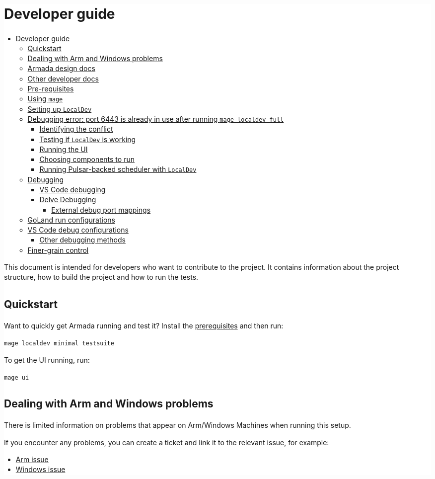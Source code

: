 # Developer guide
- [Developer guide](#developer-guide)
  - [Quickstart](#quickstart)
  - [Dealing with Arm and Windows problems](#dealing-with-arm-and-windows-problems)
  - [Armada design docs](#armada-design-docs)
  - [Other developer docs](#other-developer-docs)
  - [Pre-requisites](#pre-requisites)
  - [Using `mage`](#using-mage)
  - [Setting up `LocalDev`](#setting-up-localdev)
  - [Debugging error: port 6443 is already in use after running `mage localdev full`](#debugging-error-port-6443-is-already-in-use-after-running-mage-localdev-full)
    - [Identifying the conflict](#identifying-the-conflict)
    - [Testing if `LocalDev` is working](#testing-if-localdev-is-working)
    - [Running the UI](#running-the-ui)
    - [Choosing components to run](#choosing-components-to-run)
    - [Running Pulsar-backed scheduler with `LocalDev`](#running-pulsar-backed-scheduler-with-localdev)
  - [Debugging](#debugging)
    - [VS Code debugging](#vs-code-debugging)
    - [Delve Debugging](#delve-debugging)
      - [External debug port mappings](#external-debug-port-mappings)
  - [GoLand run configurations](#goland-run-configurations)
  - [VS Code debug configurations](#vs-code-debug-configurations)
    - [Other debugging methods](#other-debugging-methods)
  - [Finer-grain control](#finer-grain-control)

This document is intended for developers who want to contribute to the project. It contains information about the project structure, how to build the project and how to run the tests.

## Quickstart

Want to quickly get Armada running and test it? Install the [prerequisites](#pre-requisites) and then run:

```bash
mage localdev minimal testsuite
```

To get the UI running, run:

```bash
mage ui
```

## Dealing with Arm and Windows problems

There is limited information on problems that appear on Arm/Windows Machines when running this setup.

If you encounter any problems, you can create a ticket and link it to the relevant issue, for example:

* [Arm issue](https://github.com/armadaproject/armada/issues/2493)
* [Windows issue](https://github.com/armadaproject/armada/issues/2492)
